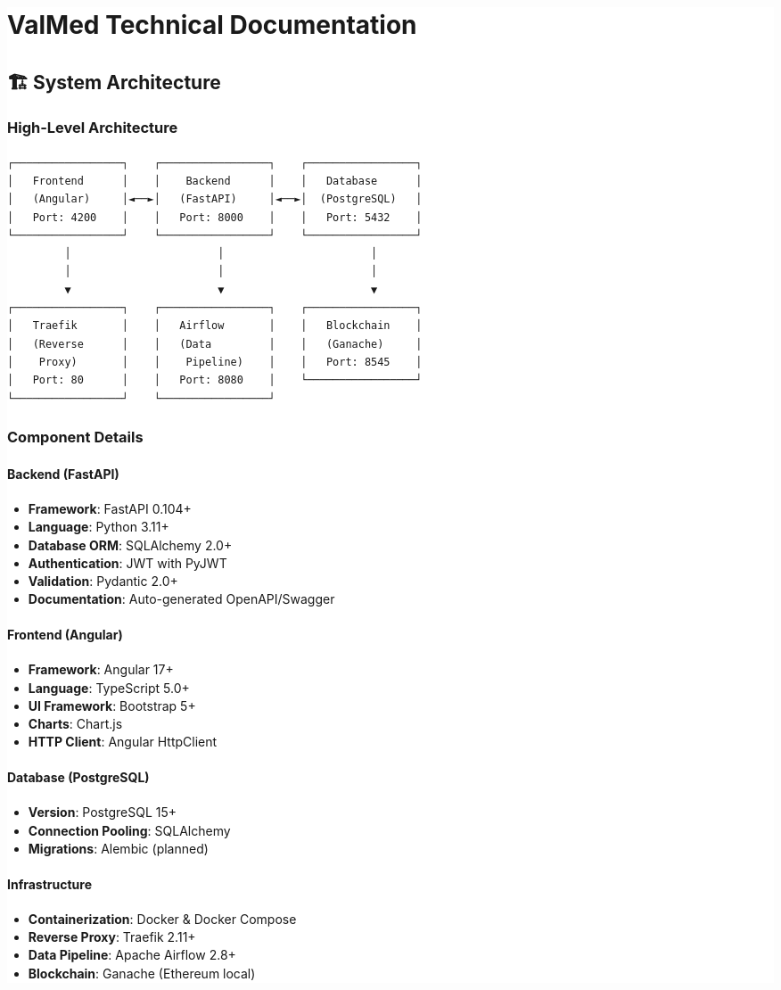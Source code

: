 # ValMed Technical Documentation

## 🏗️ System Architecture

### High-Level Architecture

```
┌─────────────────┐    ┌─────────────────┐    ┌─────────────────┐
│   Frontend      │    │    Backend      │    │   Database      │
│   (Angular)     │◄──►│   (FastAPI)     │◄──►│  (PostgreSQL)   │
│   Port: 4200    │    │   Port: 8000    │    │   Port: 5432    │
└─────────────────┘    └─────────────────┘    └─────────────────┘
         │                       │                       │
         │                       │                       │
         ▼                       ▼                       ▼
┌─────────────────┐    ┌─────────────────┐    ┌─────────────────┐
│   Traefik       │    │   Airflow       │    │   Blockchain    │
│   (Reverse      │    │   (Data         │    │   (Ganache)     │
│    Proxy)       │    │    Pipeline)    │    │   Port: 8545    │
│   Port: 80      │    │   Port: 8080    │    └─────────────────┘
└─────────────────┘    └─────────────────┘
```

### Component Details

#### Backend (FastAPI)
- **Framework**: FastAPI 0.104+
- **Language**: Python 3.11+
- **Database ORM**: SQLAlchemy 2.0+
- **Authentication**: JWT with PyJWT
- **Validation**: Pydantic 2.0+
- **Documentation**: Auto-generated OpenAPI/Swagger

#### Frontend (Angular)
- **Framework**: Angular 17+
- **Language**: TypeScript 5.0+
- **UI Framework**: Bootstrap 5+
- **Charts**: Chart.js
- **HTTP Client**: Angular HttpClient

#### Database (PostgreSQL)
- **Version**: PostgreSQL 15+
- **Connection Pooling**: SQLAlchemy
- **Migrations**: Alembic (planned)

#### Infrastructure
- **Containerization**: Docker & Docker Compose
- **Reverse Proxy**: Traefik 2.11+
- **Data Pipeline**: Apache Airflow 2.8+
- **Blockchain**: Ganache (Ethereum local)
